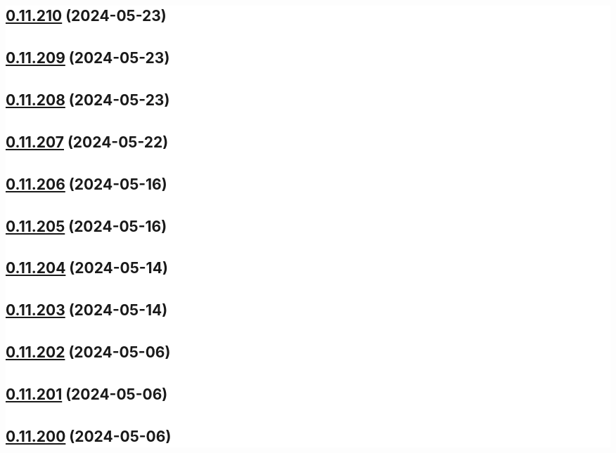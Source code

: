 

## [0.11.210](https://github.com/sonarwatch/portfolio/compare/core-0.11.209...core-0.11.210) (2024-05-23)



## [0.11.209](https://github.com/sonarwatch/portfolio/compare/core-0.11.208...core-0.11.209) (2024-05-23)



## [0.11.208](https://github.com/sonarwatch/portfolio/compare/core-0.11.207...core-0.11.208) (2024-05-23)



## [0.11.207](https://github.com/sonarwatch/portfolio/compare/core-0.11.206...core-0.11.207) (2024-05-22)



## [0.11.206](https://github.com/sonarwatch/portfolio/compare/core-0.11.205...core-0.11.206) (2024-05-16)



## [0.11.205](https://github.com/sonarwatch/portfolio/compare/core-0.11.204...core-0.11.205) (2024-05-16)



## [0.11.204](https://github.com/sonarwatch/portfolio/compare/core-0.11.203...core-0.11.204) (2024-05-14)



## [0.11.203](https://github.com/sonarwatch/portfolio/compare/core-0.11.202...core-0.11.203) (2024-05-14)



## [0.11.202](https://github.com/sonarwatch/portfolio/compare/core-0.11.201...core-0.11.202) (2024-05-06)



## [0.11.201](https://github.com/sonarwatch/portfolio/compare/core-0.11.200...core-0.11.201) (2024-05-06)



## [0.11.200](https://github.com/sonarwatch/portfolio/compare/core-0.11.199...core-0.11.200) (2024-05-06)
